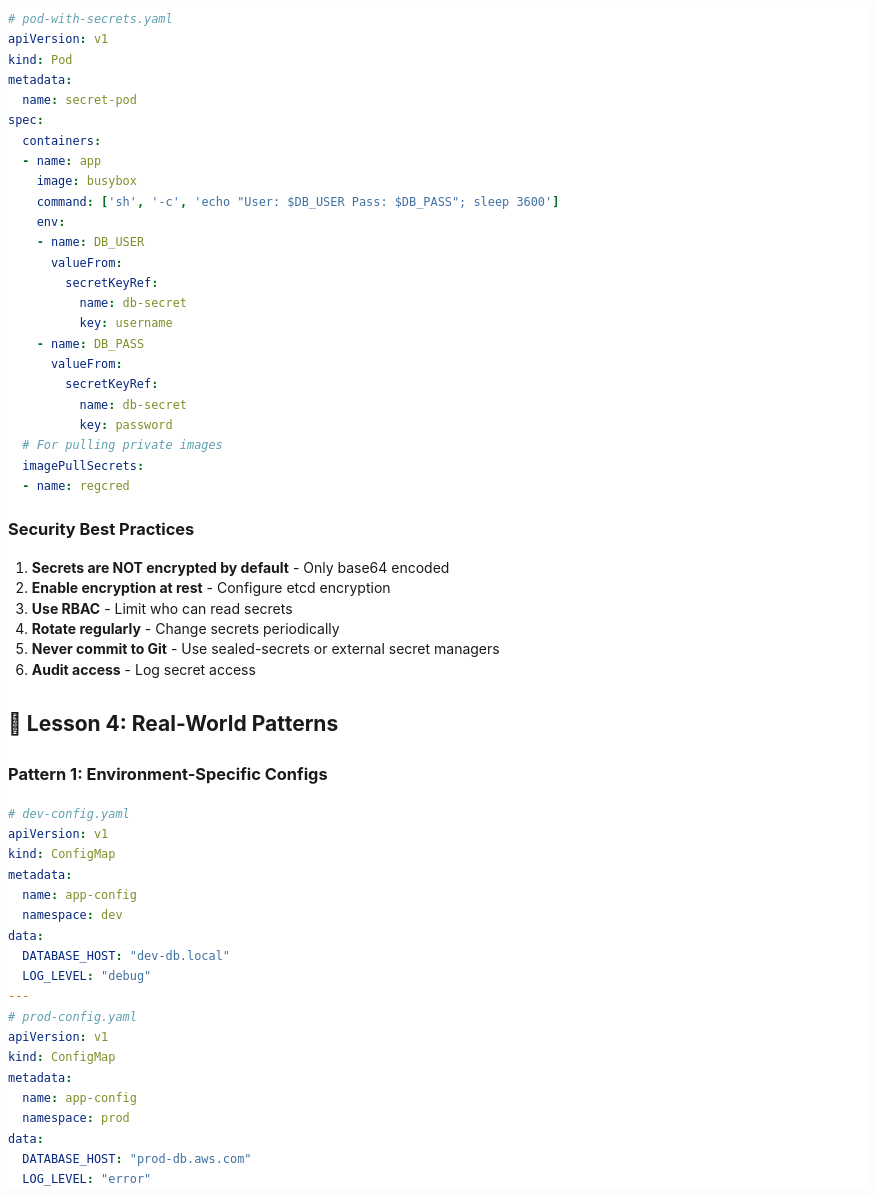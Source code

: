```yaml
# pod-with-secrets.yaml
apiVersion: v1
kind: Pod
metadata:
  name: secret-pod
spec:
  containers:
  - name: app
    image: busybox
    command: ['sh', '-c', 'echo "User: $DB_USER Pass: $DB_PASS"; sleep 3600']
    env:
    - name: DB_USER
      valueFrom:
        secretKeyRef:
          name: db-secret
          key: username
    - name: DB_PASS
      valueFrom:
        secretKeyRef:
          name: db-secret
          key: password
  # For pulling private images
  imagePullSecrets:
  - name: regcred
```

### Security Best Practices

1. **Secrets are NOT encrypted by default** - Only base64 encoded
2. **Enable encryption at rest** - Configure etcd encryption
3. **Use RBAC** - Limit who can read secrets
4. **Rotate regularly** - Change secrets periodically
5. **Never commit to Git** - Use sealed-secrets or external secret managers
6. **Audit access** - Log secret access

## 📖 Lesson 4: Real-World Patterns

### Pattern 1: Environment-Specific Configs

```yaml
# dev-config.yaml
apiVersion: v1
kind: ConfigMap
metadata:
  name: app-config
  namespace: dev
data:
  DATABASE_HOST: "dev-db.local"
  LOG_LEVEL: "debug"
---
# prod-config.yaml
apiVersion: v1
kind: ConfigMap
metadata:
  name: app-config
  namespace: prod
data:
  DATABASE_HOST: "prod-db.aws.com"
  LOG_LEVEL: "error"
```
